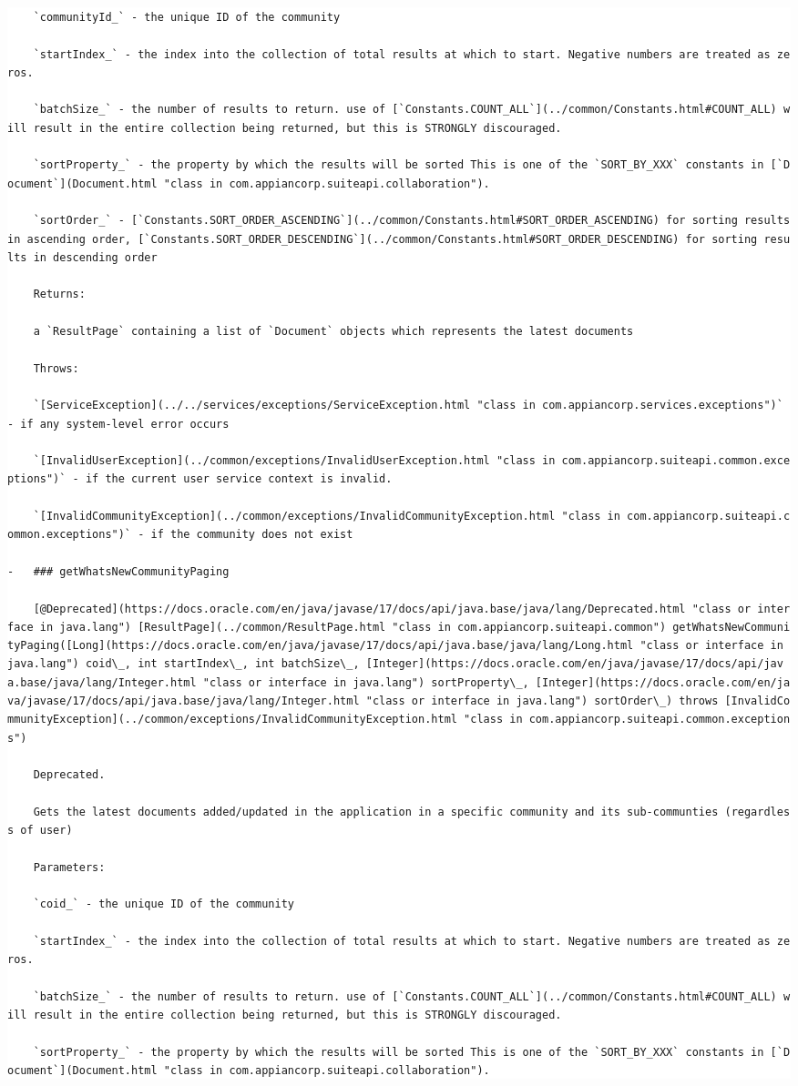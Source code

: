        `communityId_` - the unique ID of the community

        `startIndex_` - the index into the collection of total results at which to start. Negative numbers are treated as zeros.

        `batchSize_` - the number of results to return. use of [`Constants.COUNT_ALL`](../common/Constants.html#COUNT_ALL) will result in the entire collection being returned, but this is STRONGLY discouraged.

        `sortProperty_` - the property by which the results will be sorted This is one of the `SORT_BY_XXX` constants in [`Document`](Document.html "class in com.appiancorp.suiteapi.collaboration").

        `sortOrder_` - [`Constants.SORT_ORDER_ASCENDING`](../common/Constants.html#SORT_ORDER_ASCENDING) for sorting results in ascending order, [`Constants.SORT_ORDER_DESCENDING`](../common/Constants.html#SORT_ORDER_DESCENDING) for sorting results in descending order

        Returns:

        a `ResultPage` containing a list of `Document` objects which represents the latest documents

        Throws:

        `[ServiceException](../../services/exceptions/ServiceException.html "class in com.appiancorp.services.exceptions")` - if any system-level error occurs

        `[InvalidUserException](../common/exceptions/InvalidUserException.html "class in com.appiancorp.suiteapi.common.exceptions")` - if the current user service context is invalid.

        `[InvalidCommunityException](../common/exceptions/InvalidCommunityException.html "class in com.appiancorp.suiteapi.common.exceptions")` - if the community does not exist

    -   ### getWhatsNewCommunityPaging

        [@Deprecated](https://docs.oracle.com/en/java/javase/17/docs/api/java.base/java/lang/Deprecated.html "class or interface in java.lang") [ResultPage](../common/ResultPage.html "class in com.appiancorp.suiteapi.common") getWhatsNewCommunityPaging([Long](https://docs.oracle.com/en/java/javase/17/docs/api/java.base/java/lang/Long.html "class or interface in java.lang") coid\_, int startIndex\_, int batchSize\_, [Integer](https://docs.oracle.com/en/java/javase/17/docs/api/java.base/java/lang/Integer.html "class or interface in java.lang") sortProperty\_, [Integer](https://docs.oracle.com/en/java/javase/17/docs/api/java.base/java/lang/Integer.html "class or interface in java.lang") sortOrder\_) throws [InvalidCommunityException](../common/exceptions/InvalidCommunityException.html "class in com.appiancorp.suiteapi.common.exceptions")

        Deprecated.

        Gets the latest documents added/updated in the application in a specific community and its sub-communties (regardless of user)

        Parameters:

        `coid_` - the unique ID of the community

        `startIndex_` - the index into the collection of total results at which to start. Negative numbers are treated as zeros.

        `batchSize_` - the number of results to return. use of [`Constants.COUNT_ALL`](../common/Constants.html#COUNT_ALL) will result in the entire collection being returned, but this is STRONGLY discouraged.

        `sortProperty_` - the property by which the results will be sorted This is one of the `SORT_BY_XXX` constants in [`Document`](Document.html "class in com.appiancorp.suiteapi.collaboration").
